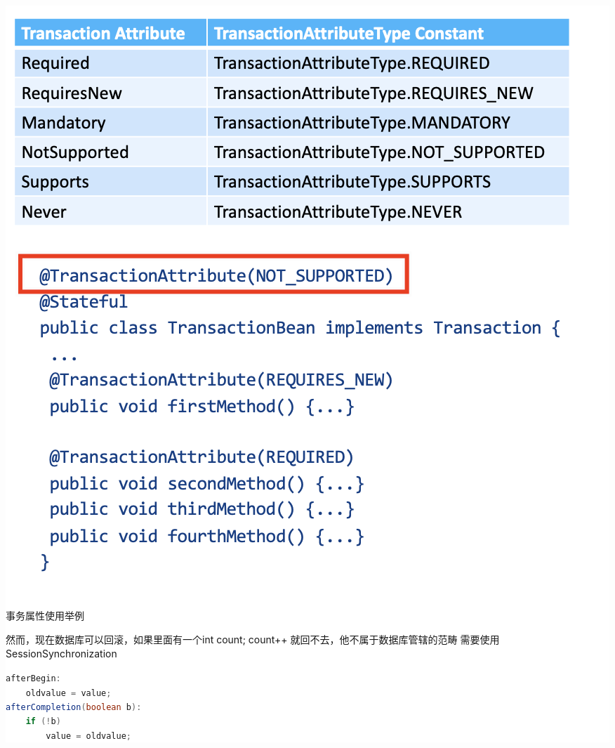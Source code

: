 ![截屏2021-09-23 下午2.30.45.png](%E6%9C%9F%E6%9C%AB%E6%8F%90%E7%BA%B2%20f34b0ce1cd564109ad4a55f502050628/%E6%88%AA%E5%B1%8F2021-09-23_%E4%B8%8B%E5%8D%882.30.45.png)

![事务属性使用举例](%E6%9C%9F%E6%9C%AB%E6%8F%90%E7%BA%B2%20f34b0ce1cd564109ad4a55f502050628/Untitled%203.png)

事务属性使用举例

然而，现在数据库可以回滚，如果里面有一个int count; count++ 就回不去，他不属于数据库管辖的范畴 需要使用 SessionSynchronization

```java
afterBegin:
	oldvalue = value;
afterCompletion(boolean b): 
	if (!b)
		value = oldvalue;
```

